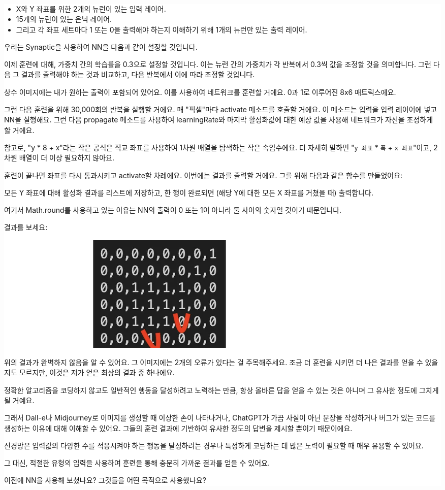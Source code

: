 - X와 Y 좌표를 위한 2개의 뉴런이 있는 입력 레이어.
- 15개의 뉴런이 있는 은닉 레이어.
- 그리고 각 좌표 세트마다 1 또는 0을 출력해야 하는지 이해하기 위해 1개의 뉴런만 있는 출력 레이어.

우리는 Synaptic을 사용하여 NN을 다음과 같이 설정할 것입니다.

이제 훈련에 대해, 가중치 간의 학습률을 0.3으로 설정할 것입니다. 이는 뉴런 간의 가중치가 각 반복에서 0.3씩 값을 조정할 것을 의미합니다. 그런 다음 그 결과를 출력해야 하는 것과 비교하고, 다음 반복에서 이에 따라 조정할 것입니다.

<div class="content-ad"></div>

상수 이미지에는 내가 원하는 출력이 포함되어 있어요. 이를 사용하여 네트워크를 훈련할 거에요. 0과 1로 이루어진 8x6 매트릭스에요.

그런 다음 훈련을 위해 30,000회의 반복을 실행할 거에요. 매 "픽셀"마다 activate 메소드를 호출할 거에요. 이 메소드는 입력을 입력 레이어에 넣고 NN을 실행해요. 그런 다음 propagate 메소드를 사용하여 learningRate와 마지막 활성화값에 대한 예상 값을 사용해 네트워크가 자신을 조정하게 할 거에요.

참고로, "y * 8 + x"라는 작은 공식은 직교 좌표를 사용하여 1차원 배열을 탐색하는 작은 속임수에요. 더 자세히 말하면 "`y 좌표` * `폭` + `x 좌표`"이고, 2차원 배열이 더 이상 필요하지 않아요.

훈련이 끝나면 좌표를 다시 통과시키고 activate할 차례에요. 이번에는 결과를 출력할 거에요. 그를 위해 다음과 같은 함수를 만들었어요:

<div class="content-ad"></div>

모든 Y 좌표에 대해 활성화 결과를 리스트에 저장하고, 한 행이 완료되면 (해당 Y에 대한 모든 X 좌표를 거쳤을 때) 출력합니다.

여기서 Math.round를 사용하고 있는 이유는 NN의 출력이 0 또는 1이 아니라 둘 사이의 숫자일 것이기 때문입니다.

결과를 보세요:

![이미지](/assets/img/2024-06-20-AdvancedDataStructuresandAlgorithmNeuralNetsforDummies_3.png)

<div class="content-ad"></div>

위의 결과가 완벽하지 않음을 알 수 있어요. 그 이미지에는 2개의 오류가 있다는 걸 주목해주세요. 조금 더 훈련을 시키면 더 나은 결과를 얻을 수 있을지도 모르지만, 이것은 저가 얻은 최상의 결과 중 하나에요.

정확한 알고리즘을 코딩하지 않고도 일반적인 행동을 달성하려고 노력하는 만큼, 항상 올바른 답을 얻을 수 있는 것은 아니며 그 유사한 정도에 그치게 될 거예요.

그래서 Dall-e나 Midjourney로 이미지를 생성할 때 이상한 손이 나타나거나, ChatGPT가 가끔 사실이 아닌 문장을 작성하거나 버그가 있는 코드를 생성하는 이유에 대해 이해할 수 있어요. 그들의 훈련 결과에 기반하여 유사한 정도의 답변을 제시할 뿐이기 때문이에요.

신경망은 입력값의 다양한 수를 적응시켜야 하는 행동을 달성하려는 경우나 특정하게 코딩하는 데 많은 노력이 필요할 때 매우 유용할 수 있어요.

<div class="content-ad"></div>

그 대신, 적절한 유형의 입력을 사용하여 훈련을 통해 충분히 가까운 결과를 얻을 수 있어요.

이전에 NN을 사용해 보셨나요? 그것들을 어떤 목적으로 사용했나요?
